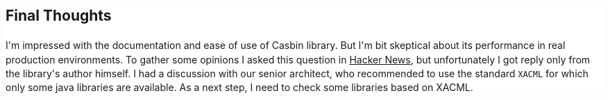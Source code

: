 ## Final Thoughts

I'm impressed with the documentation and ease of use of Casbin library. But I'm bit skeptical about its performance in real production environments. To gather some opinions I asked this question in [Hacker News](https://news.ycombinator.com/item?id=26112460), but unfortunately I got reply only from the library's author himself. I had a discussion with our senior architect, who recommended to use the standard `XACML` for which only some java libraries are available. As a next step, I need to check some libraries based on XACML.
